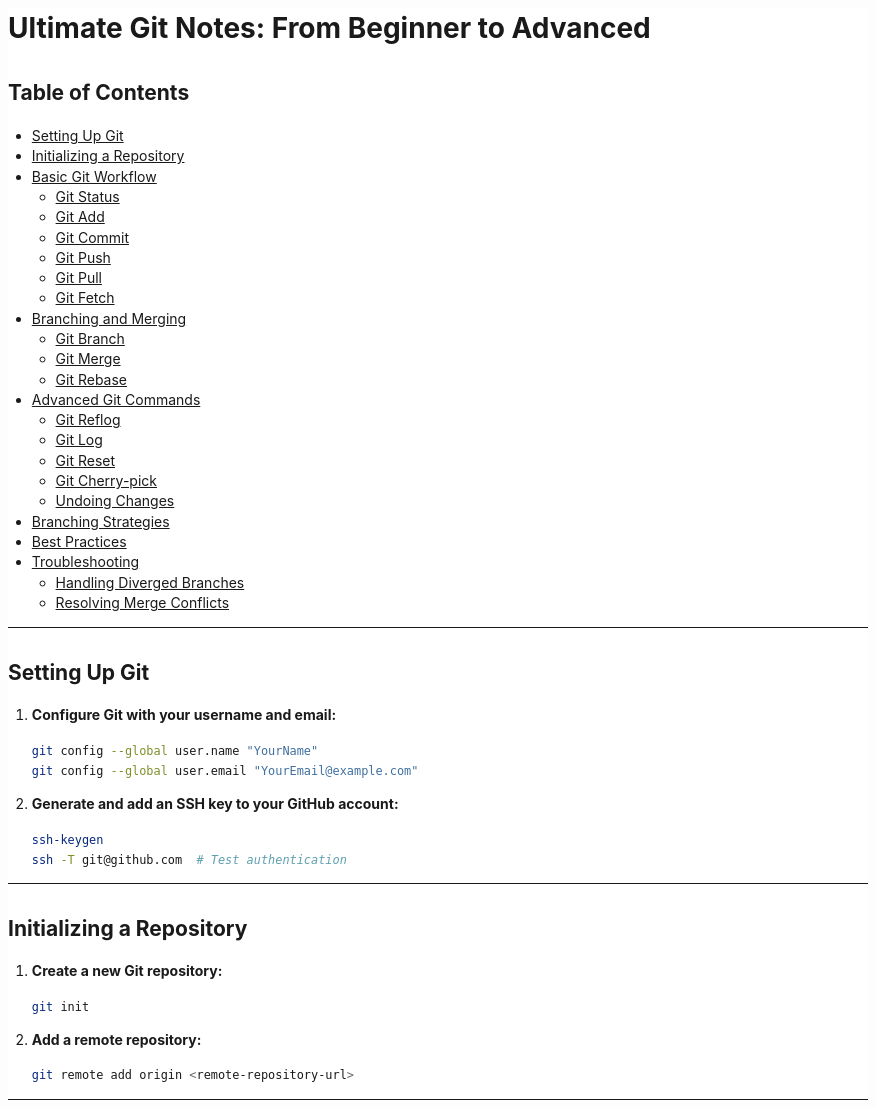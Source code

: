 # Ultimate Git Notes: From Beginner to Advanced

## Table of Contents
- [Setting Up Git](#setting-up-git)
- [Initializing a Repository](#initializing-a-repository)
- [Basic Git Workflow](#basic-git-workflow)
  - [Git Status](#git-status)
  - [Git Add](#git-add)
  - [Git Commit](#git-commit)
  - [Git Push](#git-push)
  - [Git Pull](#git-pull)
  - [Git Fetch](#git-fetch)
- [Branching and Merging](#branching-and-merging)
  - [Git Branch](#git-branch)
  - [Git Merge](#git-merge)
  - [Git Rebase](#git-rebase)
- [Advanced Git Commands](#advanced-git-commands)
  - [Git Reflog](#git-reflog)
  - [Git Log](#git-log)
  - [Git Reset](#git-reset)
  - [Git Cherry-pick](#git-cherry-pick)
  - [Undoing Changes](#undoing-changes)
- [Branching Strategies](#branching-strategies)
- [Best Practices](#best-practices)
- [Troubleshooting](#troubleshooting)
  - [Handling Diverged Branches](#handling-diverged-branches)
  - [Resolving Merge Conflicts](#resolving-merge-conflicts)

---

## Setting Up Git

1. **Configure Git with your username and email:**
   ```bash
   git config --global user.name "YourName"
   git config --global user.email "YourEmail@example.com"
   ```
2. **Generate and add an SSH key to your GitHub account:**
   ```bash
   ssh-keygen
   ssh -T git@github.com  # Test authentication
   ```

---

## Initializing a Repository

1. **Create a new Git repository:**
   ```bash
   git init
   ```
2. **Add a remote repository:**
   ```bash
   git remote add origin <remote-repository-url>
   ```

---